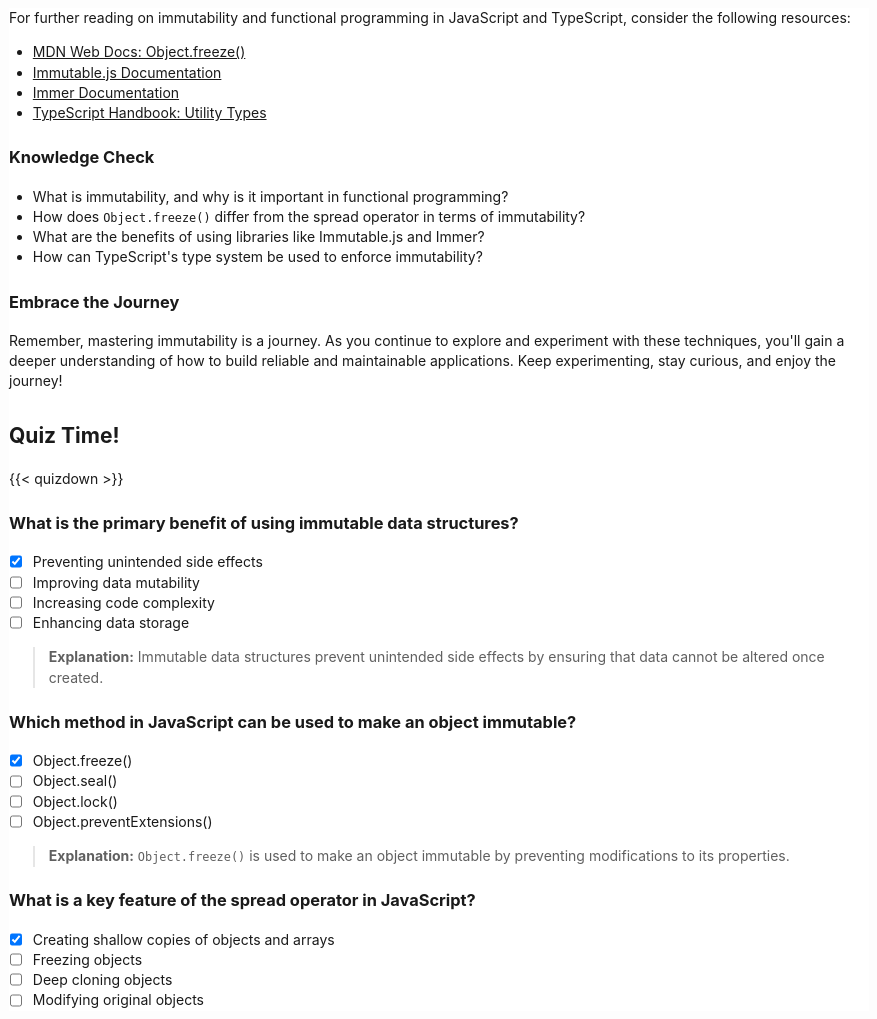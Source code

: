 For further reading on immutability and functional programming in JavaScript and TypeScript, consider the following resources:

- [MDN Web Docs: Object.freeze()](https://developer.mozilla.org/en-US/docs/Web/JavaScript/Reference/Global_Objects/Object/freeze)
- [Immutable.js Documentation](https://immutable-js.github.io/immutable-js/)
- [Immer Documentation](https://immerjs.github.io/immer/)
- [TypeScript Handbook: Utility Types](https://www.typescriptlang.org/docs/handbook/utility-types.html)

### Knowledge Check

- What is immutability, and why is it important in functional programming?
- How does `Object.freeze()` differ from the spread operator in terms of immutability?
- What are the benefits of using libraries like Immutable.js and Immer?
- How can TypeScript's type system be used to enforce immutability?

### Embrace the Journey

Remember, mastering immutability is a journey. As you continue to explore and experiment with these techniques, you'll gain a deeper understanding of how to build reliable and maintainable applications. Keep experimenting, stay curious, and enjoy the journey!

## Quiz Time!

{{< quizdown >}}

### What is the primary benefit of using immutable data structures?

- [x] Preventing unintended side effects
- [ ] Improving data mutability
- [ ] Increasing code complexity
- [ ] Enhancing data storage

> **Explanation:** Immutable data structures prevent unintended side effects by ensuring that data cannot be altered once created.

### Which method in JavaScript can be used to make an object immutable?

- [x] Object.freeze()
- [ ] Object.seal()
- [ ] Object.lock()
- [ ] Object.preventExtensions()

> **Explanation:** `Object.freeze()` is used to make an object immutable by preventing modifications to its properties.

### What is a key feature of the spread operator in JavaScript?

- [x] Creating shallow copies of objects and arrays
- [ ] Freezing objects
- [ ] Deep cloning objects
- [ ] Modifying original objects
